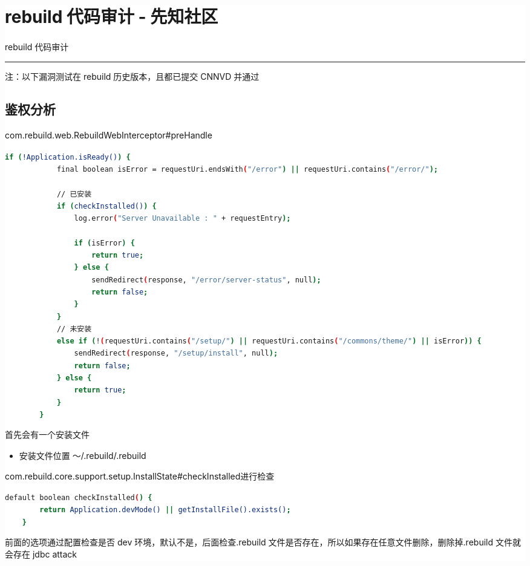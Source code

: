

# rebuild 代码审计 - 先知社区

rebuild 代码审计

- - -

注：以下漏洞测试在 rebuild 历史版本，且都已提交 CNNVD 并通过

## 鉴权分析

com.rebuild.web.RebuildWebInterceptor#preHandle

```bash
if (!Application.isReady()) {  
            final boolean isError = requestUri.endsWith("/error") || requestUri.contains("/error/");  
​  
            // 已安装  
            if (checkInstalled()) {  
                log.error("Server Unavailable : " + requestEntry);  
​  
                if (isError) {  
                    return true;  
                } else {  
                    sendRedirect(response, "/error/server-status", null);  
                    return false;  
                }  
            }  
            // 未安装  
            else if (!(requestUri.contains("/setup/") || requestUri.contains("/commons/theme/") || isError)) {  
                sendRedirect(response, "/setup/install", null);  
                return false;  
            } else {  
                return true;  
            }  
        }
```

首先会有一个安装文件

-   安装文件位置 ～/.rebuild/.rebuild

com.rebuild.core.support.setup.InstallState#checkInstalled进行检查

```bash
default boolean checkInstalled() {  
        return Application.devMode() || getInstallFile().exists();  
    }
```

前面的选项通过配置检查是否 dev 环境，默认不是，后面检查.rebuild 文件是否存在，所以如果存在任意文件删除，删除掉.rebuild 文件就会存在 jdbc attack

